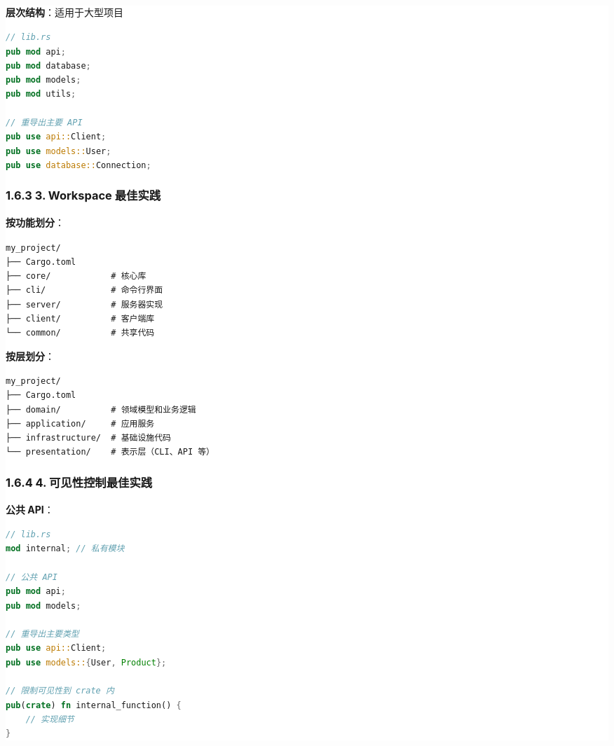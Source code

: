 **层次结构**：适用于大型项目

```rust
// lib.rs
pub mod api;
pub mod database;
pub mod models;
pub mod utils;

// 重导出主要 API
pub use api::Client;
pub use models::User;
pub use database::Connection;

```

### 1.6.3 3. Workspace 最佳实践

**按功能划分**：

```text
my_project/
├── Cargo.toml
├── core/            # 核心库
├── cli/             # 命令行界面
├── server/          # 服务器实现
├── client/          # 客户端库
└── common/          # 共享代码

```

**按层划分**：

```text
my_project/
├── Cargo.toml
├── domain/          # 领域模型和业务逻辑
├── application/     # 应用服务
├── infrastructure/  # 基础设施代码
└── presentation/    # 表示层（CLI、API 等）

```

### 1.6.4 4. 可见性控制最佳实践

**公共 API**：

```rust
// lib.rs
mod internal; // 私有模块

// 公共 API
pub mod api;
pub mod models;

// 重导出主要类型
pub use api::Client;
pub use models::{User, Product};

// 限制可见性到 crate 内
pub(crate) fn internal_function() {
    // 实现细节
}

```
